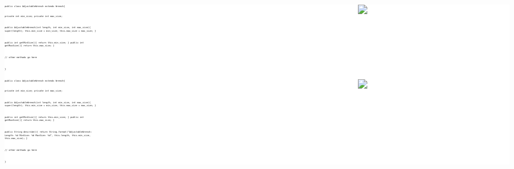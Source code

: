 <section>
  <div style="float: right; width: 30%">
    <img class="plain" style="width: 100%" src="/images/12.7.j.8.aj.png">
  </div>
  <div style="width: 70%">
    <pre class="stretch" style="font-size: .32em"><code class="java">public class AdjustableWrench extends Wrench{

  private int min_size;
  private int max_size;

  public AdjustableWrench(int length, int min_size, int max_size){
    super(length);
    this.min_size = min_size;
    this.max_size = max_size;
  }

  public int getMinSize(){ return this.min_size; }
  public int getMaxSize(){ return this.max_size; }

  // other methods go here

}</code></pre>
  </div>
</section>


<section>
  <div style="float: right; width: 30%">
    <img class="plain" style="width: 100%" src="/images/12.7.j.8.aj.png">
  </div>
  <div style="width: 70%">
    <pre class="stretch" style="font-size: .32em"><code class="java">public class AdjustableWrench extends Wrench{

  private int min_size;
  private int max_size;

  public AdjustableWrench(int length, int min_size, int max_size){
    super(length);
    this.min_size = min_size;
    this.max_size = max_size;
  }

  public int getMinSize(){ return this.min_size; }
  public int getMaxSize(){ return this.max_size; }

  public String describe(){
    return String.format("AdjustableWrench: Length: %d MinSize: %d
      MaxSize: %d", this.length, this.min_size, this.max_size);
  }

  // other methods go here

}</code></pre>
  </div>
</section>
